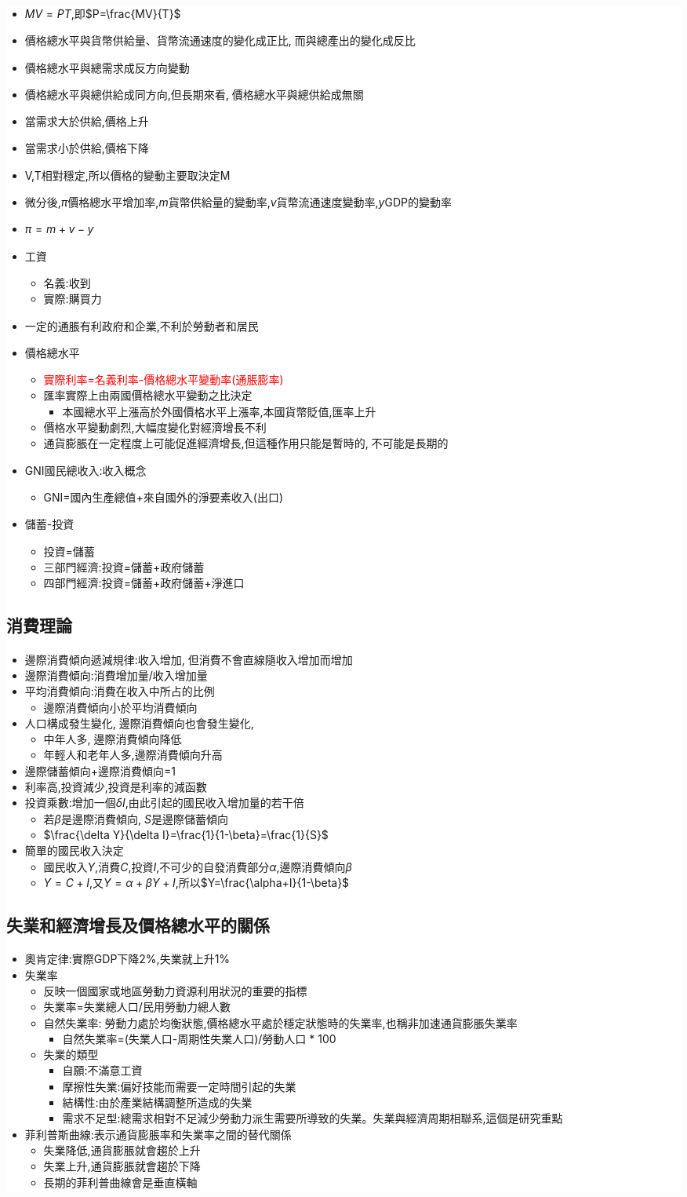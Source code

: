   - $MV=PT$,即$P=\frac{MV}{T}$
  - 價格總水平與貨幣供給量、貨幣流通速度的變化成正比, 而與總產出的變化成反比
  - 價格總水平與總需求成反方向變動
  - 價格總水平與總供給成同方向,但長期來看, 價格總水平與總供給成無關
  - 當需求大於供給,價格上升
  - 當需求小於供給,價格下降
  - V,T相對穩定,所以價格的變動主要取決定M
  - 微分後,$\pi$價格總水平增加率,$m$貨幣供給量的變動率,$v$貨幣流通速度變動率,$y$GDP的變動率
  - $\pi=m+v-y$
- 工資
  - 名義:收到
  - 實際:購買力
- 一定的通脹有利政府和企業,不利於勞動者和居民
- 價格總水平
  - <span style="color:red"> 實際利率=名義利率-價格總水平變動率(通脹膨率)</span>
  - 匯率實際上由兩國價格總水平變動之比決定
    - 本國總水平上漲高於外國價格水平上漲率,本國貨幣貶值,匯率上升
  - 價格水平變動劇烈,大幅度變化對經濟增長不利
  - 通貨膨脹在一定程度上可能促進經濟增長,但這種作用只能是暫時的, 不可能是長期的


- GNI國民總收入:收入概念
  - GNI=國內生產總值+來自國外的淨要素收入(出口)
- 儲蓄-投資
  - 投資=儲蓄
  - 三部門經濟:投資=儲蓄+政府儲蓄
  - 四部門經濟:投資=儲蓄+政府儲蓄+淨進口

## 消費理論
- 邊際消費傾向遞減規律:收入增加, 但消費不會直線隨收入增加而增加
- 邊際消費傾向:消費增加量/收入增加量
- 平均消費傾向:消費在收入中所占的比例
  - 邊際消費傾向小於平均消費傾向
- 人口構成發生變化, 邊際消費傾向也會發生變化,
  - 中年人多, 邊際消費傾向降低
  - 年輕人和老年人多,邊際消費傾向升高
- 邊際儲蓄傾向+邊際消費傾向=1
- 利率高,投資減少,投資是利率的減函數
- 投資乘數:增加一個$\delta I$,由此引起的國民收入增加量的若干倍
  - 若$\beta$是邊際消費傾向, $S$是邊際儲蓄傾向
  - $\frac{\delta Y}{\delta I}=\frac{1}{1-\beta}=\frac{1}{S}$
- 簡單的國民收入決定 
  - 國民收入$Y$,消費$C$,投資$I$,不可少的自發消費部分$\alpha$,邊際消費傾向$\beta$
  - $Y=C+I$,又$Y=\alpha+\beta Y+I$,所以$Y=\frac{\alpha+I}{1-\beta}$


## 失業和經濟增長及價格總水平的關係
- 奧肯定律:實際GDP下降2%,失業就上升1%
- 失業率
  - 反映一個國家或地區勞動力資源利用狀況的重要的指標
  - 失業率=失業總人口/民用勞動力總人數
  - 自然失業率: 勞動力處於均衡狀態,價格總水平處於穩定狀態時的失業率,也稱非加速通貨膨脹失業率
    - 自然失業率=(失業人口-周期性失業人口)/勞動人口 * 100
  - 失業的類型
    - 自願:不滿意工資
    - 摩擦性失業:偏好技能而需要一定時間引起的失業
    - 結構性:由於產業結構調整所造成的失業
    - 需求不足型:總需求相對不足減少勞動力派生需要所導致的失業。失業與經濟周期相聯系,這個是研究重點
- 菲利普斯曲線:表示通貨膨脹率和失業率之間的替代關係
  - 失業降低,通貨膨脹就會趨於上升
  - 失業上升,通貨膨脹就會趨於下降
  - 長期的菲利普曲線會是垂直橫軸
